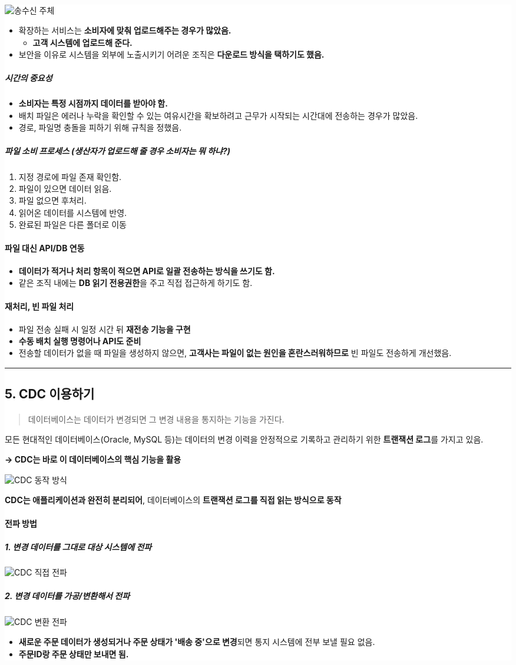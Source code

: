 ![송수신 주체](/15.png)

- 확장하는 서비스는 **소비자에 맞춰 업로드해주는 경우가 많았음.** 
	- **고객 시스템에 업로드해 준다.**
- 보안을 이유로 시스템을 외부에 노출시키기 어려운 조직은 **다운로드 방식을 택하기도 했음.**

##### 시간의 중요성

- **소비자는 특정 시점까지 데이터를 받아야 함.**
- 배치 파일은 에러나 누락을 확인할 수 있는 여유시간을 확보하려고 근무가 시작되는 시간대에 전송하는 경우가 많았음.
- 경로, 파일명 충돌을 피하기 위해 규칙을 정했음.

##### 파일 소비 프로세스 (생산자가 업로드해 줄 경우 소비자는 뭐 하냐?)

1. 지정 경로에 파일 존재 확인함.
2. 파일이 있으면 데이터 읽음.
3. 파일 없으면 후처리.
4. 읽어온 데이터를 시스템에 반영.
5. 완료된 파일은 다른 폴더로 이동

#### 파일 대신 API/DB 연동

- **데이터가 적거나 처리 항목이 적으면 API로 일괄 전송하는 방식을 쓰기도 함.**
- 같은 조직 내에는 **DB 읽기 전용권한**을 주고 직접 접근하게 하기도 함.
#### 재처리, 빈 파일 처리

- 파일 전송 실패 시 일정 시간 뒤 **재전송 기능을 구현**
- **수동 배치 실행 명령어나 API도 준비**
- 전송할 데이터가 없을 때 파일을 생성하지 않으면, **고객사는 파일이 없는 원인을 혼란스러워하므로** 빈 파일도 전송하게 개선했음.

----------

## 5. CDC 이용하기

> 데이터베이스는 데이터가 변경되면 그 변경 내용을 통지하는 기능을 가진다.

모든 현대적인 데이터베이스(Oracle, MySQL 등)는 데이터의 변경 이력을 안정적으로 기록하고 관리하기 위한 **트랜잭션 로그**를 가지고 있음.

**-> CDC는 바로 이 데이터베이스의 핵심 기능을 활용**

![CDC 동작 방식](/16.png)

**CDC는 애플리케이션과 완전히 분리되어**, 데이터베이스의 **트랜잭션 로그를 직접 읽는 방식으로 동작**

#### 전파 방법

##### 1. 변경 데이터를 그대로 대상 시스템에 전파

![CDC 직접 전파](/17.png)
##### 2. 변경 데이터를 가공/변환해서 전파

![CDC 변환 전파](/18.png)

- **새로운 주문 데이터가 생성되거나 주문 상태가 '배송 중'으로 변경**되면 통지 시스템에 전부 보낼 필요 없음.
- **주문ID랑 주문 상태만 보내면 됨.**
